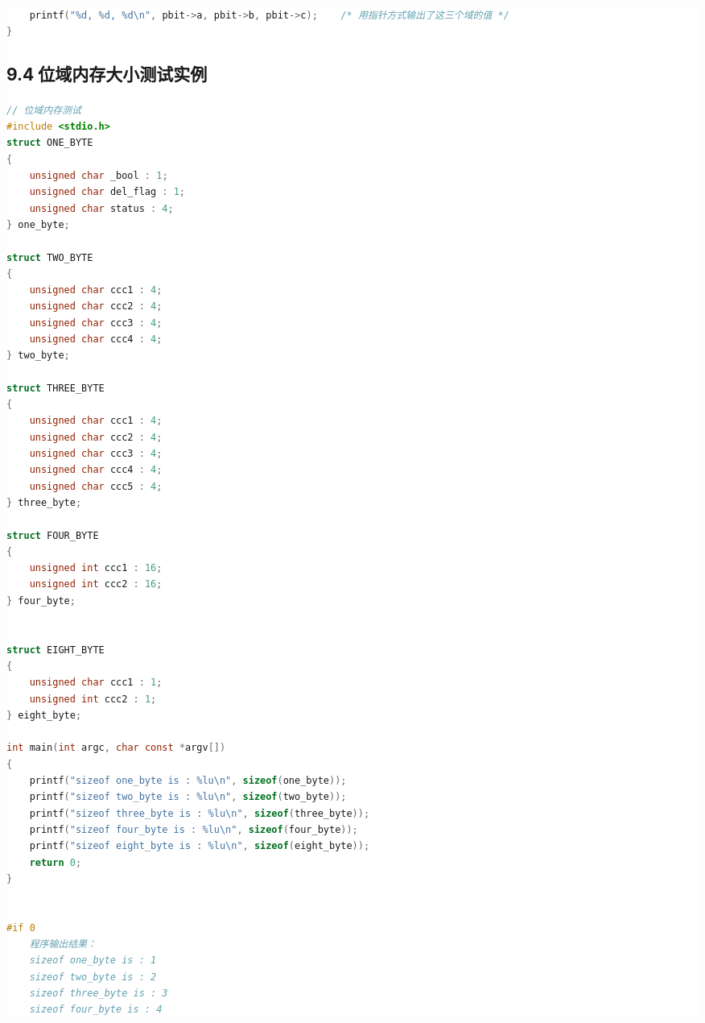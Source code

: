 ```c
    printf("%d, %d, %d\n", pbit->a, pbit->b, pbit->c);    /* 用指针方式输出了这三个域的值 */
}
```

## 9.4 位域内存大小测试实例

```c
// 位域内存测试
#include <stdio.h>
struct ONE_BYTE
{
    unsigned char _bool : 1;
    unsigned char del_flag : 1;
    unsigned char status : 4;
} one_byte;

struct TWO_BYTE
{
    unsigned char ccc1 : 4;
    unsigned char ccc2 : 4;
    unsigned char ccc3 : 4;
    unsigned char ccc4 : 4;
} two_byte;

struct THREE_BYTE
{
    unsigned char ccc1 : 4;
    unsigned char ccc2 : 4;
    unsigned char ccc3 : 4;
    unsigned char ccc4 : 4;
    unsigned char ccc5 : 4;
} three_byte;

struct FOUR_BYTE
{
    unsigned int ccc1 : 16;
    unsigned int ccc2 : 16;
} four_byte;


struct EIGHT_BYTE
{
    unsigned char ccc1 : 1;
    unsigned int ccc2 : 1;
} eight_byte;

int main(int argc, char const *argv[])
{
    printf("sizeof one_byte is : %lu\n", sizeof(one_byte));
    printf("sizeof two_byte is : %lu\n", sizeof(two_byte));
    printf("sizeof three_byte is : %lu\n", sizeof(three_byte));
    printf("sizeof four_byte is : %lu\n", sizeof(four_byte));
    printf("sizeof eight_byte is : %lu\n", sizeof(eight_byte));
    return 0;
}


#if 0
    程序输出结果：
    sizeof one_byte is : 1
    sizeof two_byte is : 2
    sizeof three_byte is : 3
    sizeof four_byte is : 4
```